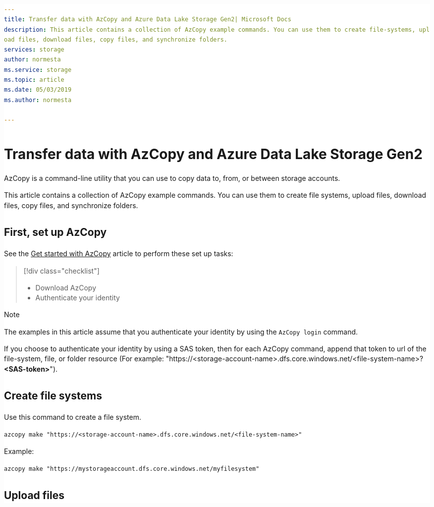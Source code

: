 ```yaml
---
title: Transfer data with AzCopy and Azure Data Lake Storage Gen2| Microsoft Docs
description: This article contains a collection of AzCopy example commands. You can use them to create file-systems, upload files, download files, copy files, and synchronize folders.
services: storage
author: normesta
ms.service: storage
ms.topic: article
ms.date: 05/03/2019
ms.author: normesta

---
```


# Transfer data with AzCopy and Azure Data Lake Storage Gen2

AzCopy is a command-line utility that you can use to copy data to, from, or between storage accounts.

This article contains a collection of AzCopy example commands. You can use them to create file systems, upload files, download files, copy files, and synchronize folders.

## First, set up AzCopy

See the [Get started with AzCopy](storage-use-azcopy-v10.md) article to perform these set up tasks:

> [!div class="checklist"]
> * Download AzCopy
> * Authenticate your identity

> [!NOTE]
> The examples in this article assume that you authenticate your identity by using the `AzCopy login` command.
>
> If you choose to authenticate your identity by using a SAS token, then for each AzCopy command, append that token to url of the file-system, file, or folder resource (For example: "https://\<storage-account-name\>.dfs.core.windows.net/\<file-system-name\>?**\<SAS-token\>**").

## Create file systems

Use this command to create a file system.

```
azcopy make "https://<storage-account-name>.dfs.core.windows.net/<file-system-name>"
```

Example:

`azcopy make "https://mystorageaccount.dfs.core.windows.net/myfilesystem"`

## Upload files
